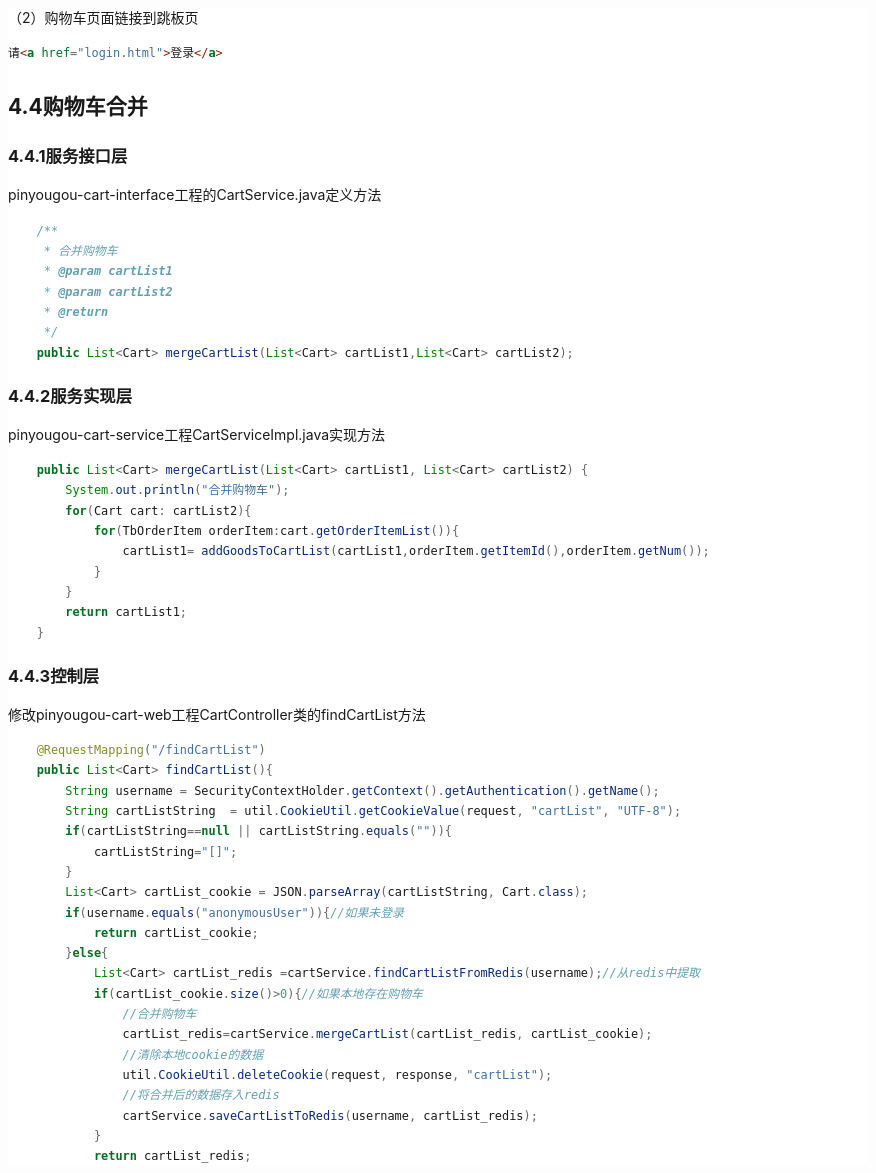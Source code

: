 （2）购物车页面链接到跳板页

```html
请<a href="login.html">登录</a> 
```

## 4.4购物车合并

### 4.4.1服务接口层

pinyougou-cart-interface工程的CartService.java定义方法

```java
	/**
	 * 合并购物车
	 * @param cartList1
	 * @param cartList2
	 * @return
	 */
	public List<Cart> mergeCartList(List<Cart> cartList1,List<Cart> cartList2);

```

### 4.4.2服务实现层

pinyougou-cart-service工程CartServiceImpl.java实现方法

```java
	public List<Cart> mergeCartList(List<Cart> cartList1, List<Cart> cartList2) {
		System.out.println("合并购物车");
		for(Cart cart: cartList2){
			for(TbOrderItem orderItem:cart.getOrderItemList()){
				cartList1= addGoodsToCartList(cartList1,orderItem.getItemId(),orderItem.getNum());		
			}			
		}		
		return cartList1;
	}

```

### 4.4.3控制层

修改pinyougou-cart-web工程CartController类的findCartList方法

```java
	@RequestMapping("/findCartList")
	public List<Cart> findCartList(){
		String username = SecurityContextHolder.getContext().getAuthentication().getName(); 
		String cartListString  = util.CookieUtil.getCookieValue(request, "cartList", "UTF-8");
		if(cartListString==null || cartListString.equals("")){
			cartListString="[]";
		}
		List<Cart> cartList_cookie = JSON.parseArray(cartListString, Cart.class);
		if(username.equals("anonymousUser")){//如果未登录			
			return cartList_cookie;			
		}else{
			List<Cart> cartList_redis =cartService.findCartListFromRedis(username);//从redis中提取	
			if(cartList_cookie.size()>0){//如果本地存在购物车
				//合并购物车
				cartList_redis=cartService.mergeCartList(cartList_redis, cartList_cookie);	
				//清除本地cookie的数据
				util.CookieUtil.deleteCookie(request, response, "cartList");
				//将合并后的数据存入redis 
				cartService.saveCartListToRedis(username, cartList_redis); 
			}			
			return cartList_redis;			
```